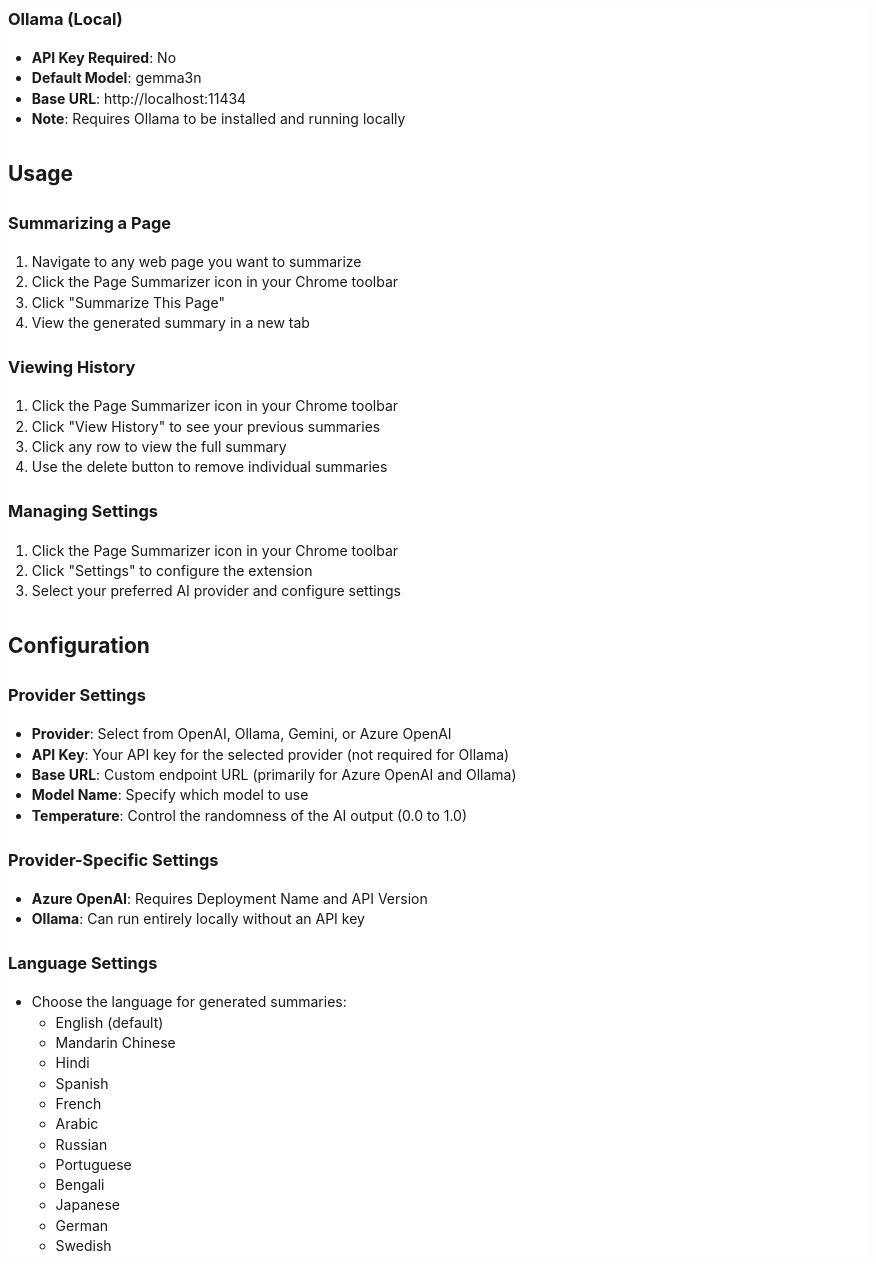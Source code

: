 ### Ollama (Local)
- **API Key Required**: No
- **Default Model**: gemma3n
- **Base URL**: http://localhost:11434
- **Note**: Requires Ollama to be installed and running locally

## Usage

### Summarizing a Page
1. Navigate to any web page you want to summarize
2. Click the Page Summarizer icon in your Chrome toolbar
3. Click "Summarize This Page"
4. View the generated summary in a new tab


### Viewing History
1. Click the Page Summarizer icon in your Chrome toolbar
2. Click "View History" to see your previous summaries
3. Click any row to view the full summary
4. Use the delete button to remove individual summaries

### Managing Settings
1. Click the Page Summarizer icon in your Chrome toolbar
2. Click "Settings" to configure the extension
3. Select your preferred AI provider and configure settings

## Configuration

### Provider Settings
- **Provider**: Select from OpenAI, Ollama, Gemini, or Azure OpenAI
- **API Key**: Your API key for the selected provider (not required for Ollama)
- **Base URL**: Custom endpoint URL (primarily for Azure OpenAI and Ollama)
- **Model Name**: Specify which model to use
- **Temperature**: Control the randomness of the AI output (0.0 to 1.0)

### Provider-Specific Settings
- **Azure OpenAI**: Requires Deployment Name and API Version
- **Ollama**: Can run entirely locally without an API key

### Language Settings
- Choose the language for generated summaries:
  - English (default)
  - Mandarin Chinese
  - Hindi
  - Spanish
  - French
  - Arabic
  - Russian
  - Portuguese
  - Bengali
  - Japanese
  - German
  - Swedish
